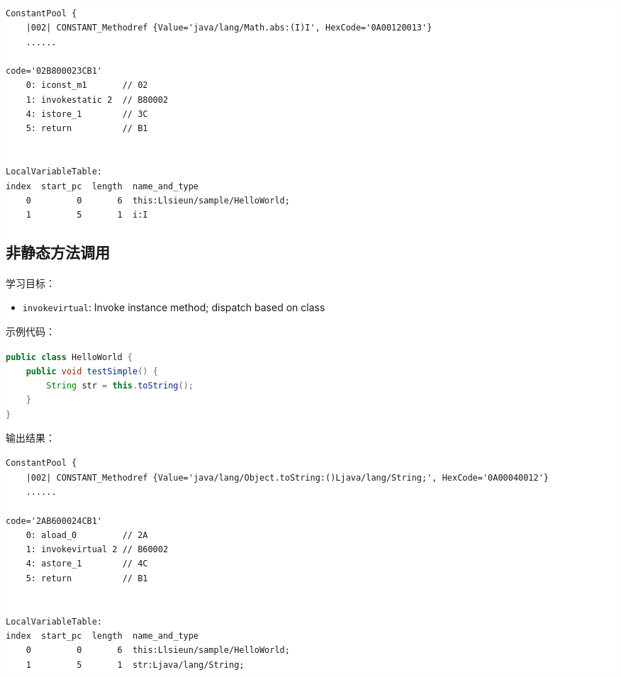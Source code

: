```txt
ConstantPool {
    |002| CONSTANT_Methodref {Value='java/lang/Math.abs:(I)I', HexCode='0A00120013'}
    ......

code='02B800023CB1'
    0: iconst_m1       // 02
    1: invokestatic 2  // B80002
    4: istore_1        // 3C
    5: return          // B1


LocalVariableTable:
index  start_pc  length  name_and_type
    0         0       6  this:Llsieun/sample/HelloWorld;
    1         5       1  i:I
```

## 非静态方法调用

学习目标：

- `invokevirtual`: Invoke instance method; dispatch based on class

示例代码：

```java
public class HelloWorld {
    public void testSimple() {
        String str = this.toString();
    }
}
```

输出结果：

```txt
ConstantPool {
    |002| CONSTANT_Methodref {Value='java/lang/Object.toString:()Ljava/lang/String;', HexCode='0A00040012'}
    ......

code='2AB600024CB1'
    0: aload_0         // 2A
    1: invokevirtual 2 // B60002
    4: astore_1        // 4C
    5: return          // B1


LocalVariableTable:
index  start_pc  length  name_and_type
    0         0       6  this:Llsieun/sample/HelloWorld;
    1         5       1  str:Ljava/lang/String;
```
